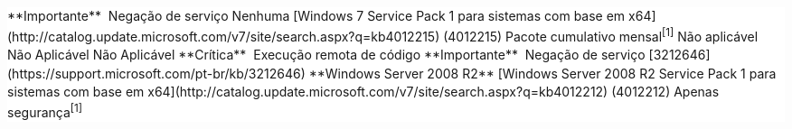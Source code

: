 </td>
<td style="border:1px solid black;">
**Importante**   
Negação de serviço

</td>
<td style="border:1px solid black;">
Nenhuma

</td>
</tr>
<tr>
<td style="border:1px solid black;">
[Windows 7 Service Pack 1 para sistemas com base em x64](http://catalog.update.microsoft.com/v7/site/search.aspx?q=kb4012215)  
(4012215)  
Pacote cumulativo mensal<sup>[1]</sup>

</td>
<td style="border:1px solid black;">
Não aplicável

</td>
<td style="border:1px solid black;">
Não Aplicável

</td>
<td style="border:1px solid black;">
Não Aplicável

</td>
<td style="border:1px solid black;">
**Crítica**   
Execução remota de código

</td>
<td style="border:1px solid black;">
**Importante**   
Negação de serviço

</td>
<td style="border:1px solid black;">
[3212646](https://support.microsoft.com/pt-br/kb/3212646)

</td>
</tr>
<tr>
<td style="border:1px solid black;" colspan="7">
**Windows Server 2008 R2**

</td>
</tr>
<tr>
<td style="border:1px solid black;">
[Windows Server 2008 R2 Service Pack 1 para sistemas com base em x64](http://catalog.update.microsoft.com/v7/site/search.aspx?q=kb4012212)  
(4012212)  
Apenas segurança<sup>[1]</sup>
